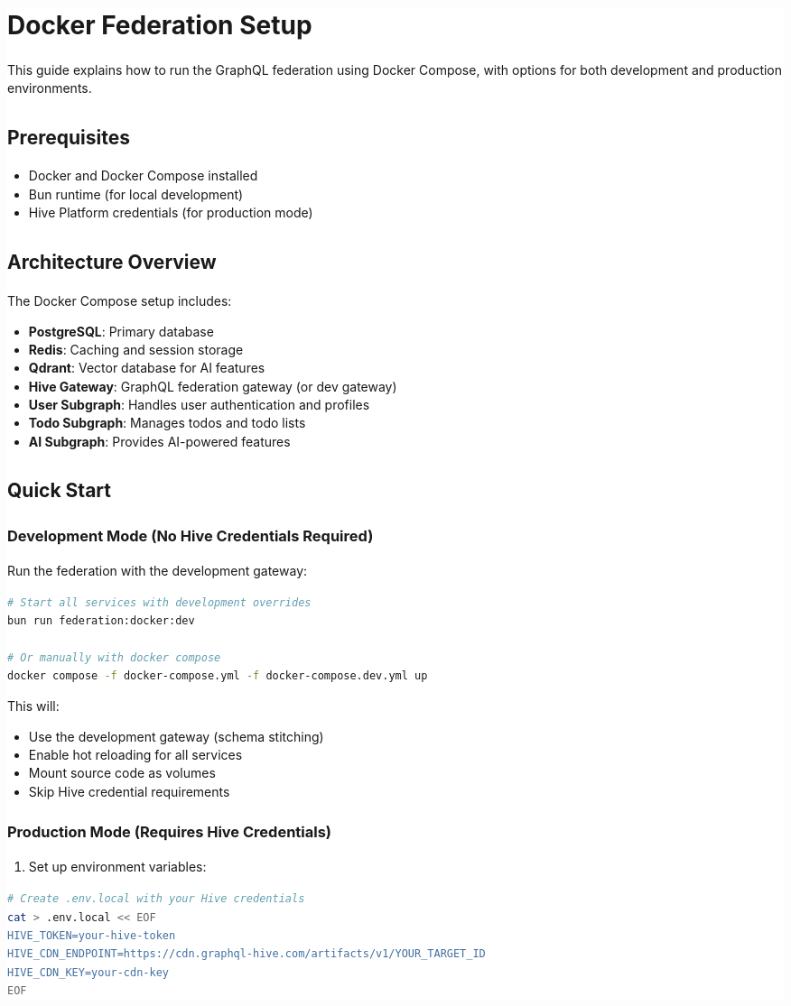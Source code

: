 # Docker Federation Setup

This guide explains how to run the GraphQL federation using Docker Compose, with options for both development and production environments.

## Prerequisites

- Docker and Docker Compose installed
- Bun runtime (for local development)
- Hive Platform credentials (for production mode)

## Architecture Overview

The Docker Compose setup includes:

- **PostgreSQL**: Primary database
- **Redis**: Caching and session storage
- **Qdrant**: Vector database for AI features
- **Hive Gateway**: GraphQL federation gateway (or dev gateway)
- **User Subgraph**: Handles user authentication and profiles
- **Todo Subgraph**: Manages todos and todo lists
- **AI Subgraph**: Provides AI-powered features

## Quick Start

### Development Mode (No Hive Credentials Required)

Run the federation with the development gateway:

```bash
# Start all services with development overrides
bun run federation:docker:dev

# Or manually with docker compose
docker compose -f docker-compose.yml -f docker-compose.dev.yml up
```

This will:
- Use the development gateway (schema stitching)
- Enable hot reloading for all services
- Mount source code as volumes
- Skip Hive credential requirements

### Production Mode (Requires Hive Credentials)

1. Set up environment variables:

```bash
# Create .env.local with your Hive credentials
cat > .env.local << EOF
HIVE_TOKEN=your-hive-token
HIVE_CDN_ENDPOINT=https://cdn.graphql-hive.com/artifacts/v1/YOUR_TARGET_ID
HIVE_CDN_KEY=your-cdn-key
EOF
```
